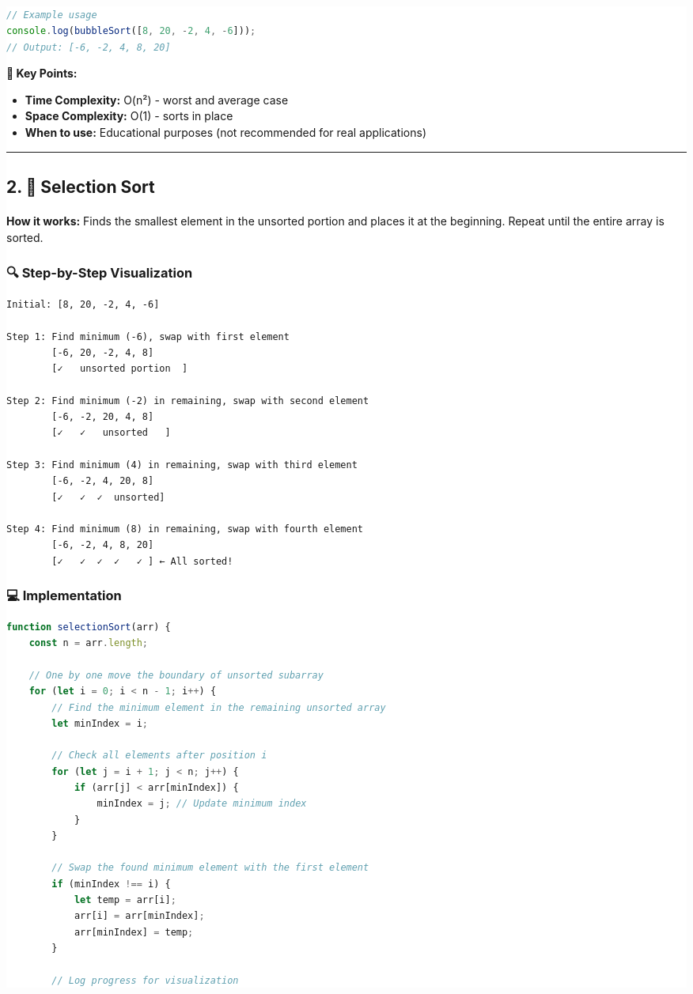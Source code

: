 ```javascript
// Example usage
console.log(bubbleSort([8, 20, -2, 4, -6]));
// Output: [-6, -2, 4, 8, 20]
```

**🎯 Key Points:**
- **Time Complexity:** O(n²) - worst and average case
- **Space Complexity:** O(1) - sorts in place
- **When to use:** Educational purposes (not recommended for real applications)

---

## 2. 🎯 Selection Sort

**How it works:** Finds the smallest element in the unsorted portion and places it at the beginning. Repeat until the entire array is sorted.

### 🔍 Step-by-Step Visualization
```
Initial: [8, 20, -2, 4, -6]
         
Step 1: Find minimum (-6), swap with first element
        [-6, 20, -2, 4, 8]
        [✓   unsorted portion  ]

Step 2: Find minimum (-2) in remaining, swap with second element
        [-6, -2, 20, 4, 8]
        [✓   ✓   unsorted   ]

Step 3: Find minimum (4) in remaining, swap with third element
        [-6, -2, 4, 20, 8]
        [✓   ✓  ✓  unsorted]

Step 4: Find minimum (8) in remaining, swap with fourth element
        [-6, -2, 4, 8, 20]
        [✓   ✓  ✓  ✓   ✓ ] ← All sorted!
```

### 💻 Implementation

```javascript
function selectionSort(arr) {
    const n = arr.length;
    
    // One by one move the boundary of unsorted subarray
    for (let i = 0; i < n - 1; i++) {
        // Find the minimum element in the remaining unsorted array
        let minIndex = i;
        
        // Check all elements after position i
        for (let j = i + 1; j < n; j++) {
            if (arr[j] < arr[minIndex]) {
                minIndex = j; // Update minimum index
            }
        }
        
        // Swap the found minimum element with the first element
        if (minIndex !== i) {
            let temp = arr[i];
            arr[i] = arr[minIndex];
            arr[minIndex] = temp;
        }
        
        // Log progress for visualization
```